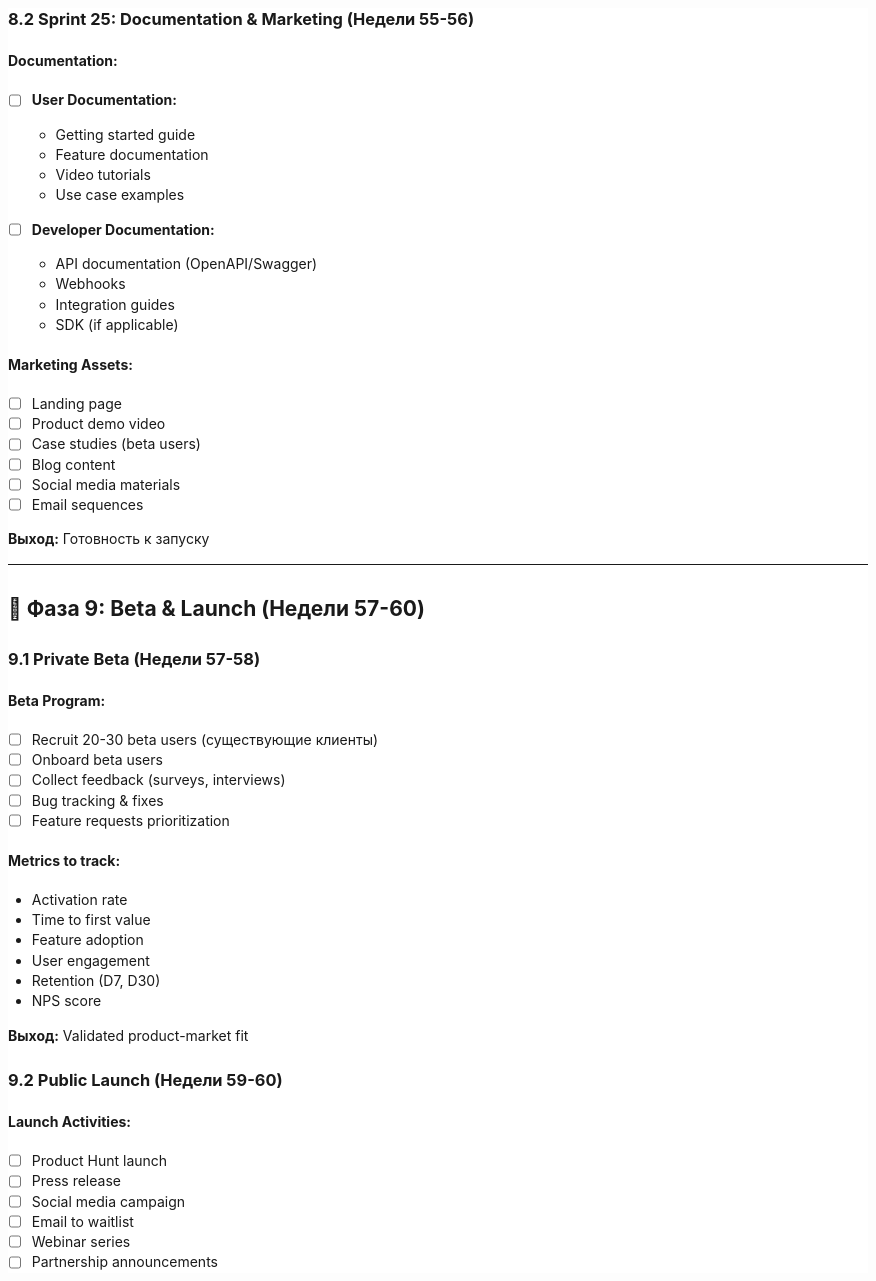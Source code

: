 ### 8.2 Sprint 25: Documentation & Marketing (Недели 55-56)

#### Documentation:
- [ ] **User Documentation:**
  - Getting started guide
  - Feature documentation
  - Video tutorials
  - Use case examples
  
- [ ] **Developer Documentation:**
  - API documentation (OpenAPI/Swagger)
  - Webhooks
  - Integration guides
  - SDK (if applicable)

#### Marketing Assets:
- [ ] Landing page
- [ ] Product demo video
- [ ] Case studies (beta users)
- [ ] Blog content
- [ ] Social media materials
- [ ] Email sequences

**Выход:** Готовность к запуску

---

## 🚢 Фаза 9: Beta & Launch (Недели 57-60)

### 9.1 Private Beta (Недели 57-58)

#### Beta Program:
- [ ] Recruit 20-30 beta users (существующие клиенты)
- [ ] Onboard beta users
- [ ] Collect feedback (surveys, interviews)
- [ ] Bug tracking & fixes
- [ ] Feature requests prioritization

#### Metrics to track:
- Activation rate
- Time to first value
- Feature adoption
- User engagement
- Retention (D7, D30)
- NPS score

**Выход:** Validated product-market fit

### 9.2 Public Launch (Недели 59-60)

#### Launch Activities:
- [ ] Product Hunt launch
- [ ] Press release
- [ ] Social media campaign
- [ ] Email to waitlist
- [ ] Webinar series
- [ ] Partnership announcements
